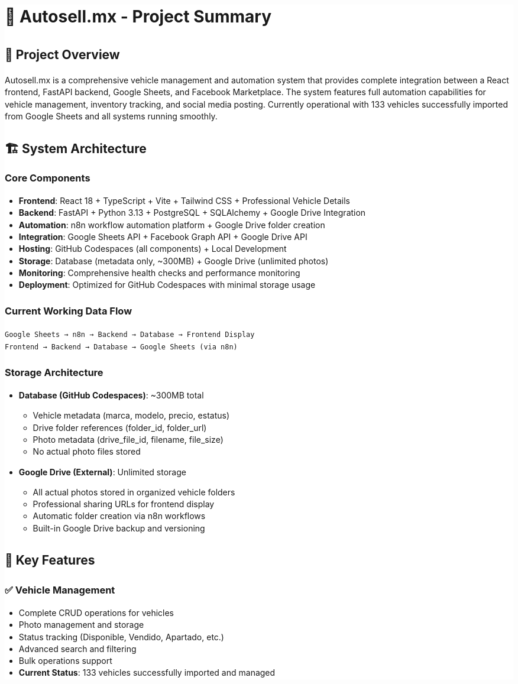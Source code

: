 # 🚗 Autosell.mx - Project Summary

## 🎯 **Project Overview**

Autosell.mx is a comprehensive vehicle management and automation system that provides complete integration between a React frontend, FastAPI backend, Google Sheets, and Facebook Marketplace. The system features full automation capabilities for vehicle management, inventory tracking, and social media posting. Currently operational with 133 vehicles successfully imported from Google Sheets and all systems running smoothly.

## 🏗️ **System Architecture**

### **Core Components**
- **Frontend**: React 18 + TypeScript + Vite + Tailwind CSS + Professional Vehicle Details
- **Backend**: FastAPI + Python 3.13 + PostgreSQL + SQLAlchemy + Google Drive Integration
- **Automation**: n8n workflow automation platform + Google Drive folder creation
- **Integration**: Google Sheets API + Facebook Graph API + Google Drive API
- **Hosting**: GitHub Codespaces (all components) + Local Development
- **Storage**: Database (metadata only, ~300MB) + Google Drive (unlimited photos)
- **Monitoring**: Comprehensive health checks and performance monitoring
- **Deployment**: Optimized for GitHub Codespaces with minimal storage usage

### **Current Working Data Flow**
```
Google Sheets → n8n → Backend → Database → Frontend Display
Frontend → Backend → Database → Google Sheets (via n8n)
```

### **Storage Architecture**
- **Database (GitHub Codespaces)**: ~300MB total
  - Vehicle metadata (marca, modelo, precio, estatus)
  - Drive folder references (folder_id, folder_url)
  - Photo metadata (drive_file_id, filename, file_size)
  - No actual photo files stored

- **Google Drive (External)**: Unlimited storage
  - All actual photos stored in organized vehicle folders
  - Professional sharing URLs for frontend display
  - Automatic folder creation via n8n workflows
  - Built-in Google Drive backup and versioning

## 🚀 **Key Features**

### **✅ Vehicle Management**
- Complete CRUD operations for vehicles
- Photo management and storage
- Status tracking (Disponible, Vendido, Apartado, etc.)
- Advanced search and filtering
- Bulk operations support
- **Current Status**: 133 vehicles successfully imported and managed
